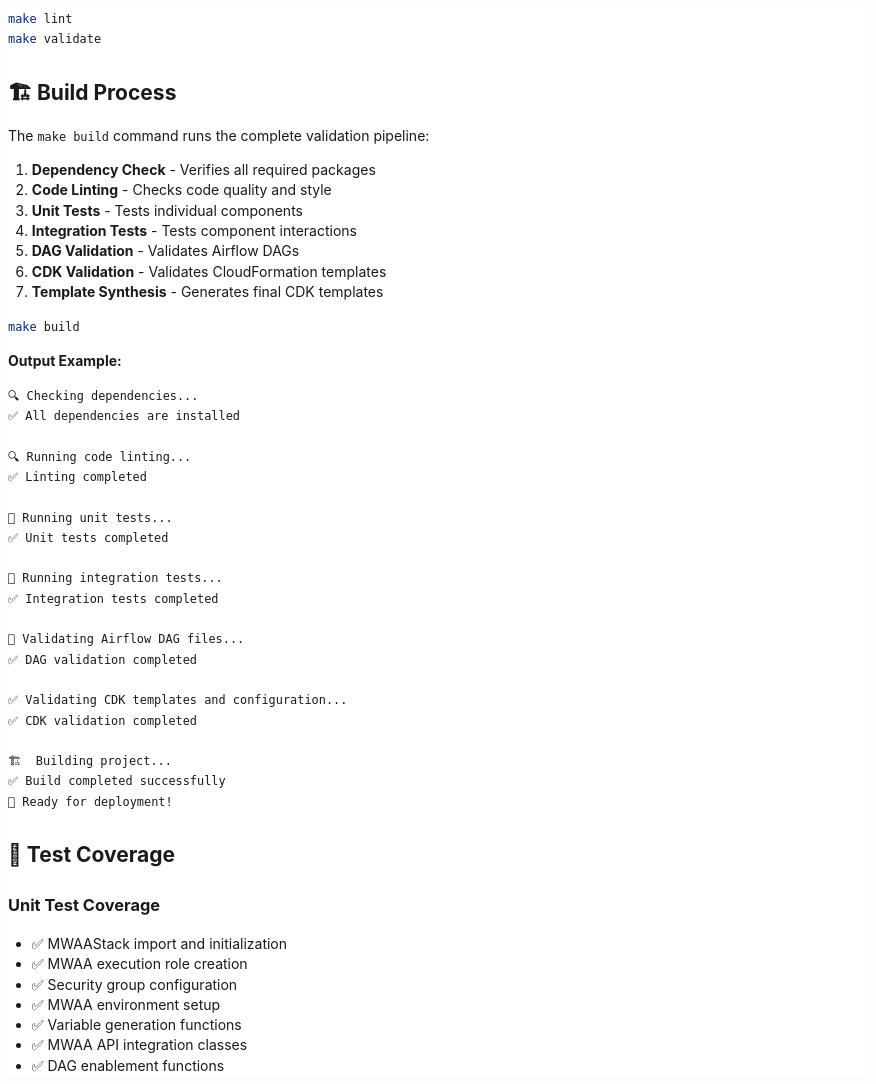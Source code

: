 ```bash
make lint
make validate
```

## 🏗️ Build Process

The `make build` command runs the complete validation pipeline:

1. **Dependency Check** - Verifies all required packages
2. **Code Linting** - Checks code quality and style
3. **Unit Tests** - Tests individual components
4. **Integration Tests** - Tests component interactions
5. **DAG Validation** - Validates Airflow DAGs
6. **CDK Validation** - Validates CloudFormation templates
7. **Template Synthesis** - Generates final CDK templates

```bash
make build
```

**Output Example:**
```
🔍 Checking dependencies...
✅ All dependencies are installed

🔍 Running code linting...
✅ Linting completed

🧪 Running unit tests...
✅ Unit tests completed

🔗 Running integration tests...
✅ Integration tests completed

🌊 Validating Airflow DAG files...
✅ DAG validation completed

✅ Validating CDK templates and configuration...
✅ CDK validation completed

🏗️  Building project...
✅ Build completed successfully
🚀 Ready for deployment!
```

## 🧪 Test Coverage

### Unit Test Coverage
- ✅ MWAAStack import and initialization
- ✅ MWAA execution role creation
- ✅ Security group configuration
- ✅ MWAA environment setup
- ✅ Variable generation functions
- ✅ MWAA API integration classes
- ✅ DAG enablement functions
